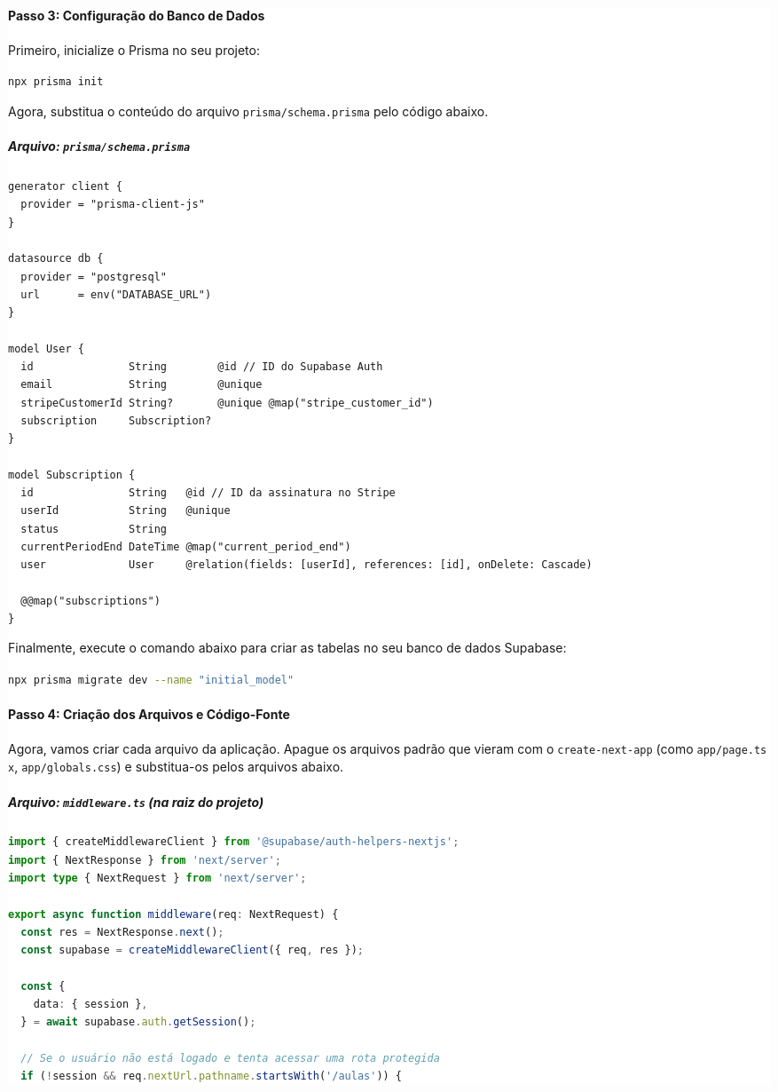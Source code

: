 #### **Passo 3: Configuração do Banco de Dados**

Primeiro, inicialize o Prisma no seu projeto:

```bash
npx prisma init
```

Agora, substitua o conteúdo do arquivo `prisma/schema.prisma` pelo código abaixo.

##### **Arquivo: `prisma/schema.prisma`**

```prisma
generator client {
  provider = "prisma-client-js"
}

datasource db {
  provider = "postgresql"
  url      = env("DATABASE_URL")
}

model User {
  id               String        @id // ID do Supabase Auth
  email            String        @unique
  stripeCustomerId String?       @unique @map("stripe_customer_id")
  subscription     Subscription?
}

model Subscription {
  id               String   @id // ID da assinatura no Stripe
  userId           String   @unique
  status           String
  currentPeriodEnd DateTime @map("current_period_end")
  user             User     @relation(fields: [userId], references: [id], onDelete: Cascade)

  @@map("subscriptions")
}
```

Finalmente, execute o comando abaixo para criar as tabelas no seu banco de dados Supabase:

```bash
npx prisma migrate dev --name "initial_model"
```

#### **Passo 4: Criação dos Arquivos e Código-Fonte**

Agora, vamos criar cada arquivo da aplicação. Apague os arquivos padrão que vieram com o `create-next-app` (como `app/page.tsx`, `app/globals.css`) e substitua-os pelos arquivos abaixo.

##### **Arquivo: `middleware.ts`** (na raiz do projeto)

```typescript
import { createMiddlewareClient } from '@supabase/auth-helpers-nextjs';
import { NextResponse } from 'next/server';
import type { NextRequest } from 'next/server';

export async function middleware(req: NextRequest) {
  const res = NextResponse.next();
  const supabase = createMiddlewareClient({ req, res });

  const {
    data: { session },
  } = await supabase.auth.getSession();

  // Se o usuário não está logado e tenta acessar uma rota protegida
  if (!session && req.nextUrl.pathname.startsWith('/aulas')) {
```